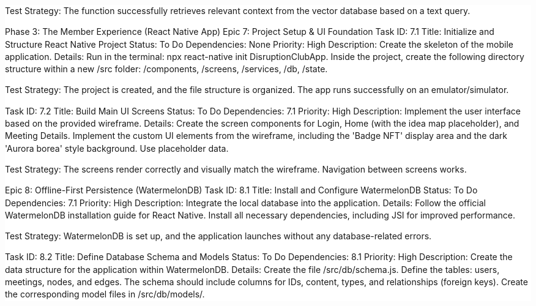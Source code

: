 Test Strategy:
The function successfully retrieves relevant context from the vector database based on a text query.

Phase 3: The Member Experience (React Native App)
Epic 7: Project Setup & UI Foundation
Task ID: 7.1
Title: Initialize and Structure React Native Project
Status: To Do
Dependencies: None
Priority: High
Description: Create the skeleton of the mobile application.
Details:
Run in the terminal: npx react-native init DisruptionClubApp. Inside the project, create the following directory structure within a new /src folder: /components, /screens, /services, /db, /state.

Test Strategy:
The project is created, and the file structure is organized. The app runs successfully on an emulator/simulator.

Task ID: 7.2
Title: Build Main UI Screens
Status: To Do
Dependencies: 7.1
Priority: High
Description: Implement the user interface based on the provided wireframe.
Details:
Create the screen components for Login, Home (with the idea map placeholder), and Meeting Details. Implement the custom UI elements from the wireframe, including the 'Badge NFT' display area and the dark 'Aurora borea' style background. Use placeholder data.

Test Strategy:
The screens render correctly and visually match the wireframe. Navigation between screens works.

Epic 8: Offline-First Persistence (WatermelonDB)
Task ID: 8.1
Title: Install and Configure WatermelonDB
Status: To Do
Dependencies: 7.1
Priority: High
Description: Integrate the local database into the application.
Details:
Follow the official WatermelonDB installation guide for React Native. Install all necessary dependencies, including JSI for improved performance.

Test Strategy:
WatermelonDB is set up, and the application launches without any database-related errors.

Task ID: 8.2
Title: Define Database Schema and Models
Status: To Do
Dependencies: 8.1
Priority: High
Description: Create the data structure for the application within WatermelonDB.
Details:
Create the file /src/db/schema.js. Define the tables: users, meetings, nodes, and edges. The schema should include columns for IDs, content, types, and relationships (foreign keys). Create the corresponding model files in /src/db/models/.
